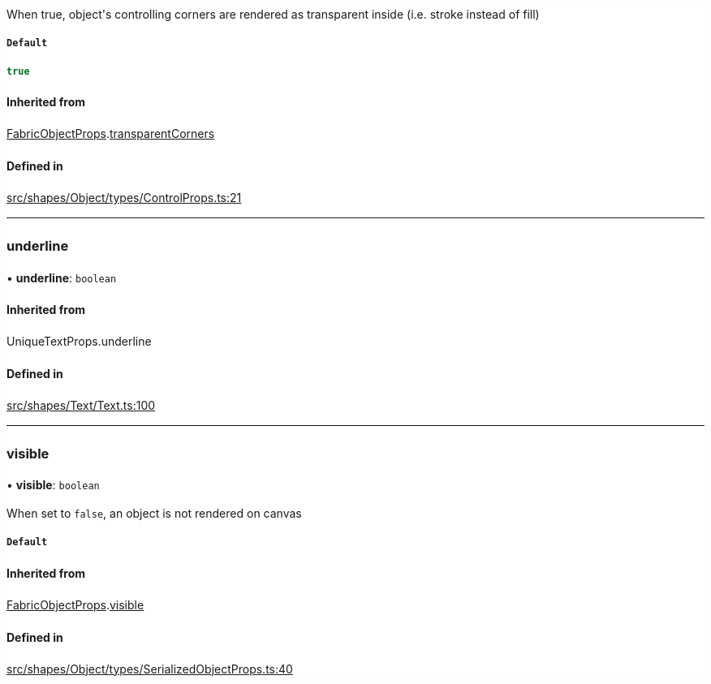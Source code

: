 When true, object's controlling corners are rendered as transparent inside (i.e. stroke instead of fill)

**`Default`**

```ts
true
```

#### Inherited from

[FabricObjectProps](/apidocs/interfaces/FabricObjectProps.md).[transparentCorners](/apidocs/interfaces/FabricObjectProps.md#transparentcorners)

#### Defined in

[src/shapes/Object/types/ControlProps.ts:21](https://github.com/fabricjs/fabric.js/blob/d47d51d01/src/shapes/Object/types/ControlProps.ts#L21)

___

### underline

• **underline**: `boolean`

#### Inherited from

UniqueTextProps.underline

#### Defined in

[src/shapes/Text/Text.ts:100](https://github.com/fabricjs/fabric.js/blob/d47d51d01/src/shapes/Text/Text.ts#L100)

___

### visible

• **visible**: `boolean`

When set to `false`, an object is not rendered on canvas

**`Default`**

```ts

```

#### Inherited from

[FabricObjectProps](/apidocs/interfaces/FabricObjectProps.md).[visible](/apidocs/interfaces/FabricObjectProps.md#visible)

#### Defined in

[src/shapes/Object/types/SerializedObjectProps.ts:40](https://github.com/fabricjs/fabric.js/blob/d47d51d01/src/shapes/Object/types/SerializedObjectProps.ts#L40)

